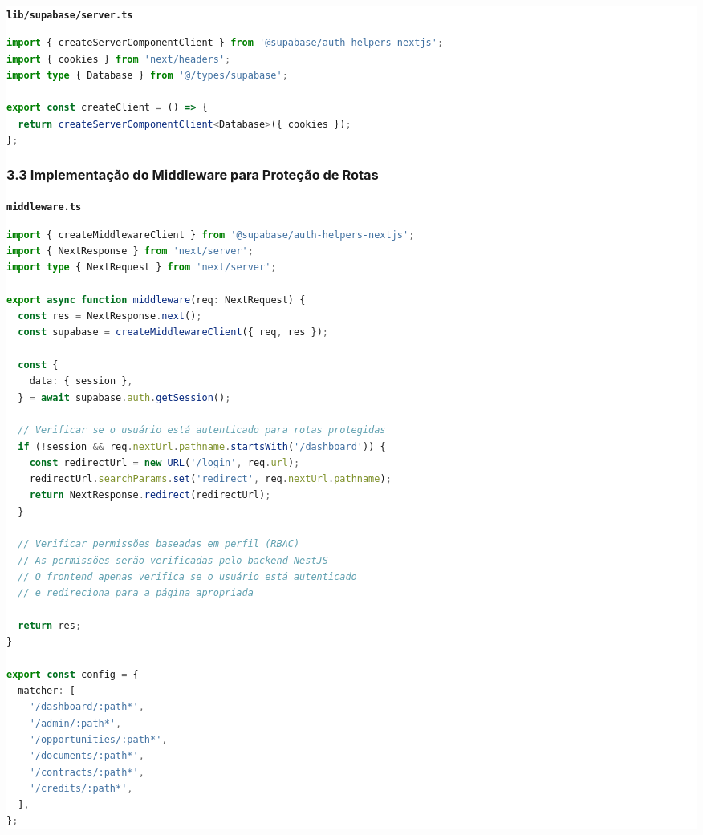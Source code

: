 **`lib/supabase/server.ts`**
```typescript
import { createServerComponentClient } from '@supabase/auth-helpers-nextjs';
import { cookies } from 'next/headers';
import type { Database } from '@/types/supabase';

export const createClient = () => {
  return createServerComponentClient<Database>({ cookies });
};
```

### 3.3 Implementação do Middleware para Proteção de Rotas

**`middleware.ts`**
```typescript
import { createMiddlewareClient } from '@supabase/auth-helpers-nextjs';
import { NextResponse } from 'next/server';
import type { NextRequest } from 'next/server';

export async function middleware(req: NextRequest) {
  const res = NextResponse.next();
  const supabase = createMiddlewareClient({ req, res });
  
  const {
    data: { session },
  } = await supabase.auth.getSession();

  // Verificar se o usuário está autenticado para rotas protegidas
  if (!session && req.nextUrl.pathname.startsWith('/dashboard')) {
    const redirectUrl = new URL('/login', req.url);
    redirectUrl.searchParams.set('redirect', req.nextUrl.pathname);
    return NextResponse.redirect(redirectUrl);
  }

  // Verificar permissões baseadas em perfil (RBAC)
  // As permissões serão verificadas pelo backend NestJS
  // O frontend apenas verifica se o usuário está autenticado
  // e redireciona para a página apropriada

  return res;
}

export const config = {
  matcher: [
    '/dashboard/:path*',
    '/admin/:path*',
    '/opportunities/:path*',
    '/documents/:path*',
    '/contracts/:path*',
    '/credits/:path*',
  ],
};
```
